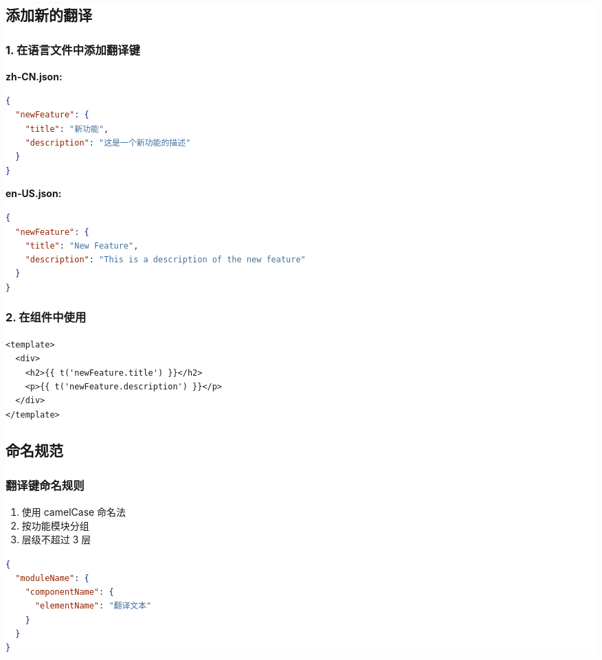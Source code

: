 ## 添加新的翻译

### 1. 在语言文件中添加翻译键

**zh-CN.json:**
```json
{
  "newFeature": {
    "title": "新功能",
    "description": "这是一个新功能的描述"
  }
}
```

**en-US.json:**
```json
{
  "newFeature": {
    "title": "New Feature",
    "description": "This is a description of the new feature"
  }
}
```

### 2. 在组件中使用

```vue
<template>
  <div>
    <h2>{{ t('newFeature.title') }}</h2>
    <p>{{ t('newFeature.description') }}</p>
  </div>
</template>
```

## 命名规范

### 翻译键命名规则

1. 使用 camelCase 命名法
2. 按功能模块分组
3. 层级不超过 3 层

```json
{
  "moduleName": {
    "componentName": {
      "elementName": "翻译文本"
    }
  }
}
```
